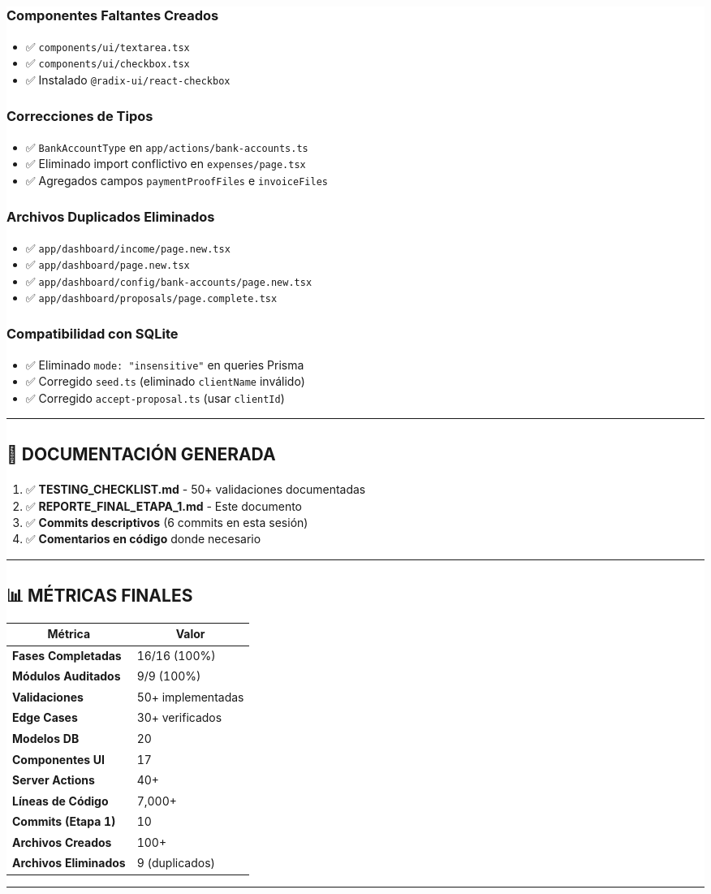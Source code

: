 ### **Componentes Faltantes Creados**
- ✅ `components/ui/textarea.tsx`
- ✅ `components/ui/checkbox.tsx`
- ✅ Instalado `@radix-ui/react-checkbox`

### **Correcciones de Tipos**
- ✅ `BankAccountType` en `app/actions/bank-accounts.ts`
- ✅ Eliminado import conflictivo en `expenses/page.tsx`
- ✅ Agregados campos `paymentProofFiles` e `invoiceFiles`

### **Archivos Duplicados Eliminados**
- ✅ `app/dashboard/income/page.new.tsx`
- ✅ `app/dashboard/page.new.tsx`
- ✅ `app/dashboard/config/bank-accounts/page.new.tsx`
- ✅ `app/dashboard/proposals/page.complete.tsx`

### **Compatibilidad con SQLite**
- ✅ Eliminado `mode: "insensitive"` en queries Prisma
- ✅ Corregido `seed.ts` (eliminado `clientName` inválido)
- ✅ Corregido `accept-proposal.ts` (usar `clientId`)

---

## 📝 DOCUMENTACIÓN GENERADA

1. ✅ **TESTING_CHECKLIST.md** - 50+ validaciones documentadas
2. ✅ **REPORTE_FINAL_ETAPA_1.md** - Este documento
3. ✅ **Commits descriptivos** (6 commits en esta sesión)
4. ✅ **Comentarios en código** donde necesario

---

## 📊 MÉTRICAS FINALES

| Métrica | Valor |
|---------|-------|
| **Fases Completadas** | 16/16 (100%) |
| **Módulos Auditados** | 9/9 (100%) |
| **Validaciones** | 50+ implementadas |
| **Edge Cases** | 30+ verificados |
| **Modelos DB** | 20 |
| **Componentes UI** | 17 |
| **Server Actions** | 40+ |
| **Líneas de Código** | 7,000+ |
| **Commits (Etapa 1)** | 10 |
| **Archivos Creados** | 100+ |
| **Archivos Eliminados** | 9 (duplicados) |

---